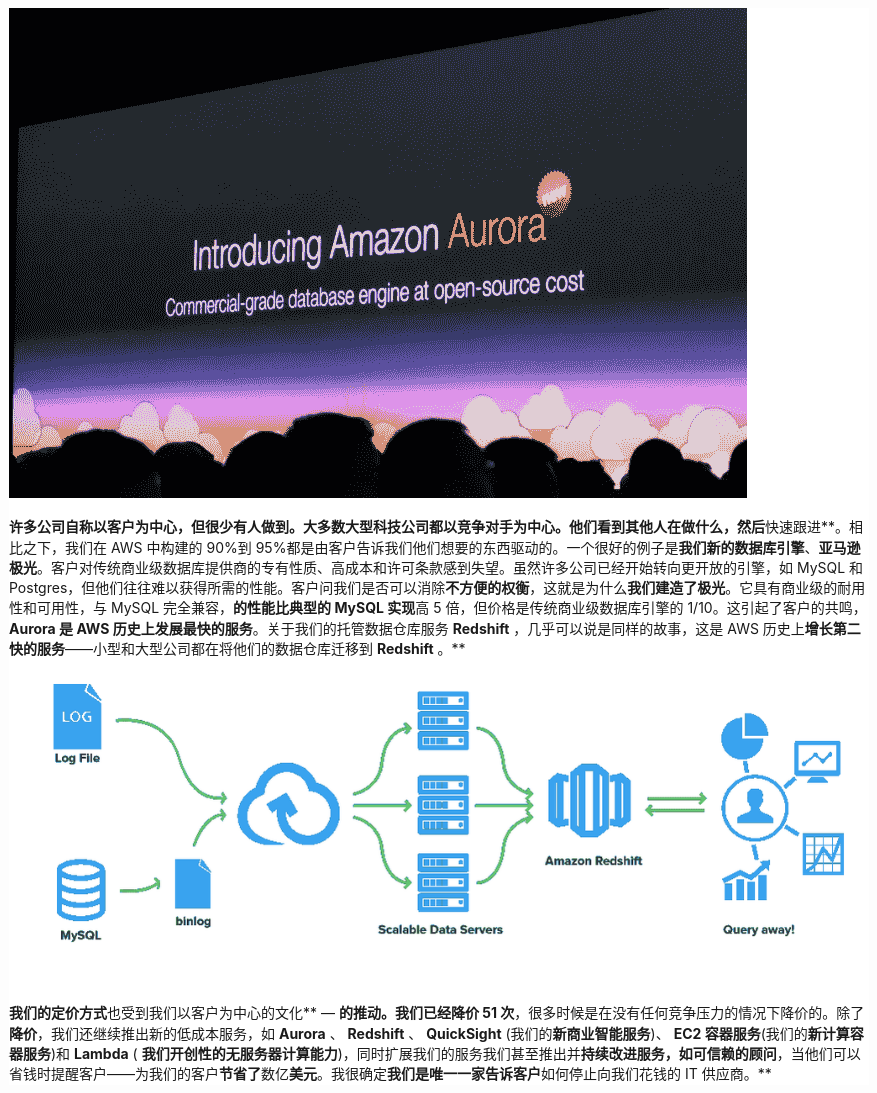 **![](img/10726742a4142076bb2f6dc9daa30b15.png)**

**许多公司自称以客户为中心，但很少有人做到。大多数大型科技公司都以竞争对手为中心。他们看到其他人在做什么，然后**快速跟进**。相比之下，我们在 AWS 中构建的 90%到 95%都是由客户告诉我们他们想要的东西驱动的。一个很好的例子是**我们新的数据库引擎**、**亚马逊极光**。客户对传统商业级数据库提供商的专有性质、高成本和许可条款感到失望。虽然许多公司已经开始转向更开放的引擎，如 MySQL 和 Postgres，但他们往往难以获得所需的性能。客户问我们是否可以消除**不方便的权衡**，这就是为什么**我们建造了极光**。它具有商业级的耐用性和可用性，与 MySQL 完全兼容，**的性能比典型的 MySQL 实现**高 5 倍，但价格是传统商业级数据库引擎的 1/10。这引起了客户的共鸣， **Aurora 是 AWS 历史上发展最快的服务**。关于我们的托管数据仓库服务 **Redshift** ，几乎可以说是同样的故事，这是 AWS 历史上**增长第二快的服务**——小型和大型公司都在将他们的数据仓库迁移到 **Redshift** 。**

**![](img/7cf4da497e736a16e21a8b325a8763e7.png)**

**我们的定价方式**也受到我们以客户为中心的文化** — **的推动。我们已经降价 51 次**，很多时候是在没有任何竞争压力的情况下降价的。除了**降价**，我们还继续推出新的低成本服务，如 **Aurora** 、 **Redshift** 、 **QuickSight** (我们的**新商业智能服务**)、 **EC2 容器服务**(我们的**新计算容器服务**)和 **Lambda** ( **我们开创性的无服务器计算能力**)，同时扩展我们的服务我们甚至推出并**持续改进服务，如可信赖的顾问**，当他们可以省钱时提醒客户——为我们的客户**节省了**数亿**美元**。我很确定**我们是唯一一家告诉客户**如何停止向我们花钱的 IT 供应商。**
